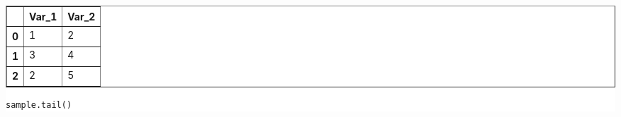 


<div>
<style scoped>
    .dataframe tbody tr th:only-of-type {
        vertical-align: middle;
    }

    .dataframe tbody tr th {
        vertical-align: top;
    }

    .dataframe thead th {
        text-align: right;
    }
</style>
<table border="1" class="dataframe">
  <thead>
    <tr style="text-align: right;">
      <th></th>
      <th>Var_1</th>
      <th>Var_2</th>
    </tr>
  </thead>
  <tbody>
    <tr>
      <th>0</th>
      <td>1</td>
      <td>2</td>
    </tr>
    <tr>
      <th>1</th>
      <td>3</td>
      <td>4</td>
    </tr>
    <tr>
      <th>2</th>
      <td>2</td>
      <td>5</td>
    </tr>
  </tbody>
</table>
</div>




```python
sample.tail()
```




<div>
<style scoped>
    .dataframe tbody tr th:only-of-type {
        vertical-align: middle;
    }
